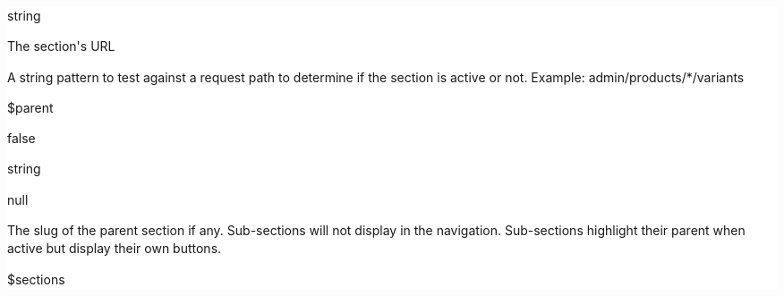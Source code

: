 </td>

<td>

string

</td>

<td>

The section's URL

</td>

<td>

A string pattern to test against a request path to determine if the section is active or not. Example: admin/products/*/variants

</td>

</tr>

<tr>

<td>

$parent

</td>

<td>

false

</td>

<td>

string

</td>

<td>

null

</td>

<td>

The slug of the parent section if any. Sub-sections will not display in the navigation. Sub-sections highlight their parent when active but display their own buttons.

</td>

</tr>

<tr>

<td>

$sections

</td>
